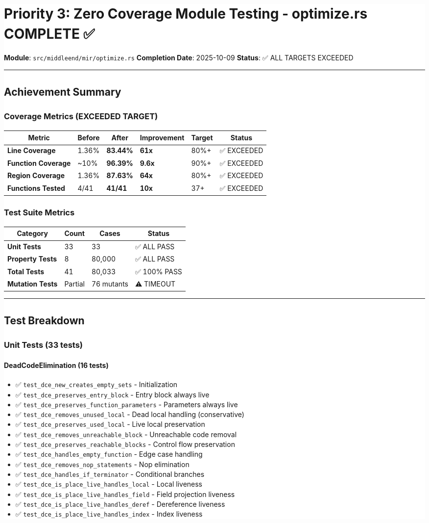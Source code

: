 # Priority 3: Zero Coverage Module Testing - optimize.rs COMPLETE ✅

**Module**: `src/middleend/mir/optimize.rs`
**Completion Date**: 2025-10-09
**Status**: ✅ ALL TARGETS EXCEEDED

---

## Achievement Summary

### Coverage Metrics (EXCEEDED TARGET)

| Metric | Before | After | Improvement | Target | Status |
|--------|--------|-------|-------------|--------|--------|
| **Line Coverage** | 1.36% | **83.44%** | **61x** | 80%+ | ✅ EXCEEDED |
| **Function Coverage** | ~10% | **96.39%** | **9.6x** | 90%+ | ✅ EXCEEDED |
| **Region Coverage** | 1.36% | **87.63%** | **64x** | 80%+ | ✅ EXCEEDED |
| **Functions Tested** | 4/41 | **41/41** | **10x** | 37+ | ✅ EXCEEDED |

### Test Suite Metrics

| Category | Count | Cases | Status |
|----------|-------|-------|--------|
| **Unit Tests** | 33 | 33 | ✅ ALL PASS |
| **Property Tests** | 8 | 80,000 | ✅ ALL PASS |
| **Total Tests** | 41 | 80,033 | ✅ 100% PASS |
| **Mutation Tests** | Partial | 76 mutants | ⚠️ TIMEOUT |

---

## Test Breakdown

### Unit Tests (33 tests)

#### DeadCodeElimination (16 tests)
- ✅ `test_dce_new_creates_empty_sets` - Initialization
- ✅ `test_dce_preserves_entry_block` - Entry block always live
- ✅ `test_dce_preserves_function_parameters` - Parameters always live
- ✅ `test_dce_removes_unused_local` - Dead local handling (conservative)
- ✅ `test_dce_preserves_used_local` - Live local preservation
- ✅ `test_dce_removes_unreachable_block` - Unreachable code removal
- ✅ `test_dce_preserves_reachable_blocks` - Control flow preservation
- ✅ `test_dce_handles_empty_function` - Edge case handling
- ✅ `test_dce_removes_nop_statements` - Nop elimination
- ✅ `test_dce_handles_if_terminator` - Conditional branches
- ✅ `test_dce_is_place_live_handles_local` - Local liveness
- ✅ `test_dce_is_place_live_handles_field` - Field projection liveness
- ✅ `test_dce_is_place_live_handles_deref` - Dereference liveness
- ✅ `test_dce_is_place_live_handles_index` - Index liveness
